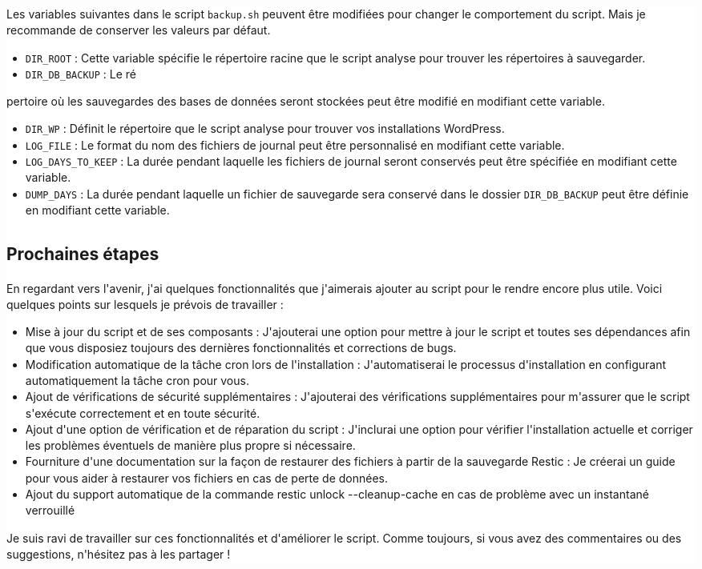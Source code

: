 Les variables suivantes dans le script `backup.sh` peuvent être modifiées pour changer le comportement du script. Mais je recommande de conserver les valeurs par défaut.

*   `DIR_ROOT` : Cette variable spécifie le répertoire racine que le script analyse pour trouver les répertoires à sauvegarder.
*   `DIR_DB_BACKUP` : Le ré

pertoire où les sauvegardes des bases de données seront stockées peut être modifié en modifiant cette variable.
*   `DIR_WP` : Définit le répertoire que le script analyse pour trouver vos installations WordPress.
*   `LOG_FILE` : Le format du nom des fichiers de journal peut être personnalisé en modifiant cette variable.
*   `LOG_DAYS_TO_KEEP` : La durée pendant laquelle les fichiers de journal seront conservés peut être spécifiée en modifiant cette variable.
*   `DUMP_DAYS` : La durée pendant laquelle un fichier de sauvegarde sera conservé dans le dossier `DIR_DB_BACKUP` peut être définie en modifiant cette variable.

Prochaines étapes<a name="next-steps"></a>
---------------------------------

En regardant vers l'avenir, j'ai quelques fonctionnalités que j'aimerais ajouter au script pour le rendre encore plus utile. Voici quelques points sur lesquels je prévois de travailler :

* Mise à jour du script et de ses composants : J'ajouterai une option pour mettre à jour le script et toutes ses dépendances afin que vous disposiez toujours des dernières fonctionnalités et corrections de bugs.
* Modification automatique de la tâche cron lors de l'installation : J'automatiserai le processus d'installation en configurant automatiquement la tâche cron pour vous.
* Ajout de vérifications de sécurité supplémentaires : J'ajouterai des vérifications supplémentaires pour m'assurer que le script s'exécute correctement et en toute sécurité.
* Ajout d'une option de vérification et de réparation du script : J'inclurai une option pour vérifier l'installation actuelle et corriger les problèmes éventuels de manière plus propre si nécessaire.
* Fourniture d'une documentation sur la façon de restaurer des fichiers à partir de la sauvegarde Restic : Je créerai un guide pour vous aider à restaurer vos fichiers en cas de perte de données.
* Ajout du support automatique de la commande restic unlock --cleanup-cache en cas de problème avec un instantané verrouillé

Je suis ravi de travailler sur ces fonctionnalités et d'améliorer le script. Comme toujours, si vous avez des commentaires ou des suggestions, n'hésitez pas à les partager !